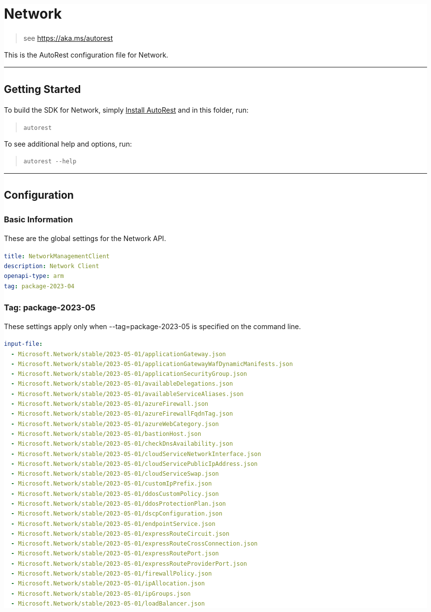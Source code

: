 # Network

> see https://aka.ms/autorest

This is the AutoRest configuration file for Network.

---

## Getting Started

To build the SDK for Network, simply [Install AutoRest](https://aka.ms/autorest/install) and in this folder, run:

> `autorest`

To see additional help and options, run:

> `autorest --help`

---

## Configuration

### Basic Information

These are the global settings for the Network API.

``` yaml
title: NetworkManagementClient
description: Network Client
openapi-type: arm
tag: package-2023-04
```

### Tag: package-2023-05
These settings apply only when --tag=package-2023-05 is specified on the command line.

```yaml $(tag) == 'package-2023-05'
input-file:
  - Microsoft.Network/stable/2023-05-01/applicationGateway.json
  - Microsoft.Network/stable/2023-05-01/applicationGatewayWafDynamicManifests.json
  - Microsoft.Network/stable/2023-05-01/applicationSecurityGroup.json
  - Microsoft.Network/stable/2023-05-01/availableDelegations.json
  - Microsoft.Network/stable/2023-05-01/availableServiceAliases.json
  - Microsoft.Network/stable/2023-05-01/azureFirewall.json
  - Microsoft.Network/stable/2023-05-01/azureFirewallFqdnTag.json
  - Microsoft.Network/stable/2023-05-01/azureWebCategory.json
  - Microsoft.Network/stable/2023-05-01/bastionHost.json
  - Microsoft.Network/stable/2023-05-01/checkDnsAvailability.json
  - Microsoft.Network/stable/2023-05-01/cloudServiceNetworkInterface.json
  - Microsoft.Network/stable/2023-05-01/cloudServicePublicIpAddress.json
  - Microsoft.Network/stable/2023-05-01/cloudServiceSwap.json
  - Microsoft.Network/stable/2023-05-01/customIpPrefix.json
  - Microsoft.Network/stable/2023-05-01/ddosCustomPolicy.json
  - Microsoft.Network/stable/2023-05-01/ddosProtectionPlan.json
  - Microsoft.Network/stable/2023-05-01/dscpConfiguration.json
  - Microsoft.Network/stable/2023-05-01/endpointService.json
  - Microsoft.Network/stable/2023-05-01/expressRouteCircuit.json
  - Microsoft.Network/stable/2023-05-01/expressRouteCrossConnection.json
  - Microsoft.Network/stable/2023-05-01/expressRoutePort.json
  - Microsoft.Network/stable/2023-05-01/expressRouteProviderPort.json
  - Microsoft.Network/stable/2023-05-01/firewallPolicy.json
  - Microsoft.Network/stable/2023-05-01/ipAllocation.json
  - Microsoft.Network/stable/2023-05-01/ipGroups.json
  - Microsoft.Network/stable/2023-05-01/loadBalancer.json
```